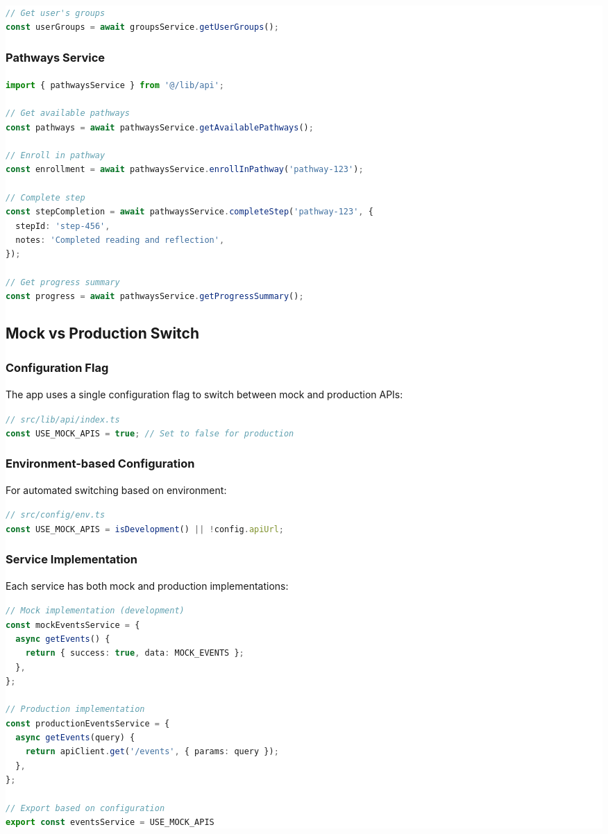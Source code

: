 ```typescript
// Get user's groups
const userGroups = await groupsService.getUserGroups();
```

### Pathways Service

```typescript
import { pathwaysService } from '@/lib/api';

// Get available pathways
const pathways = await pathwaysService.getAvailablePathways();

// Enroll in pathway
const enrollment = await pathwaysService.enrollInPathway('pathway-123');

// Complete step
const stepCompletion = await pathwaysService.completeStep('pathway-123', {
  stepId: 'step-456',
  notes: 'Completed reading and reflection',
});

// Get progress summary
const progress = await pathwaysService.getProgressSummary();
```

## Mock vs Production Switch

### Configuration Flag

The app uses a single configuration flag to switch between mock and production APIs:

```typescript
// src/lib/api/index.ts
const USE_MOCK_APIS = true; // Set to false for production
```

### Environment-based Configuration

For automated switching based on environment:

```typescript
// src/config/env.ts
const USE_MOCK_APIS = isDevelopment() || !config.apiUrl;
```

### Service Implementation

Each service has both mock and production implementations:

```typescript
// Mock implementation (development)
const mockEventsService = {
  async getEvents() {
    return { success: true, data: MOCK_EVENTS };
  },
};

// Production implementation
const productionEventsService = {
  async getEvents(query) {
    return apiClient.get('/events', { params: query });
  },
};

// Export based on configuration
export const eventsService = USE_MOCK_APIS
```